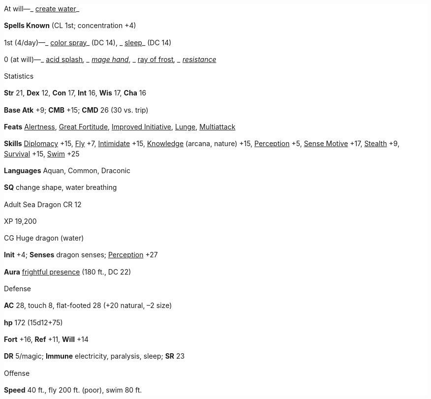 At will—_ [create water](/pathfinderRPG/prd/spells/createWater.html#_create-water)_

**Spells Known** (CL 1st; concentration +4)

1st (4/day)—_ [color spray](/pathfinderRPG/prd/spells/colorSpray.html#_color-spray)_ (DC 14), _ [sleep](/pathfinderRPG/prd/spells/sleep.html#_sleep)_ (DC 14)

0 (at will)—_ [acid splash](/pathfinderRPG/prd/spells/acidSplash.html#_acid-splash)_, _ [mage hand](/pathfinderRPG/prd/spells/mageHand.html#_mage-hand)_, _ [ray of frost](/pathfinderRPG/prd/spells/rayOfFrost.html#_ray-of-frost)_, _ [resistance](/pathfinderRPG/prd/spells/resistance.html#_resistance)_

Statistics

**Str** 21, **Dex** 12, **Con** 17, **Int** 16, **Wis** 17, **Cha** 16

**Base Atk** +9; **CMB** +15; **CMD** 26 (30 vs. trip)

**Feats** [Alertness](/pathfinderRPG/prd/feats.html#_alertness), [Great Fortitude](/pathfinderRPG/prd/feats.html#_great-fortitude), [Improved Initiative](/pathfinderRPG/prd/feats.html#_improved-initiative), [Lunge](/pathfinderRPG/prd/feats.html#_lunge), [Multiattack](/pathfinderRPG/prd/monsters/monsterFeats.html#_multiattack)

**Skills** [Diplomacy](/pathfinderRPG/prd/skills/diplomacy.html#_diplomacy) +15, [Fly](/pathfinderRPG/prd/skills/fly.html#_fly) +7, [Intimidate](/pathfinderRPG/prd/skills/intimidate.html#_intimidate) +15, [Knowledge](/pathfinderRPG/prd/skills/knowledge.html#_knowledge) (arcana, nature) +15, [Perception](/pathfinderRPG/prd/skills/perception.html#_perception) +5, [Sense Motive](/pathfinderRPG/prd/skills/senseMotive.html#_sense-motive) +17, [Stealth](/pathfinderRPG/prd/skills/stealth.html#_stealth) +9, [Survival](/pathfinderRPG/prd/skills/survival.html#_survival) +15, [Swim](/pathfinderRPG/prd/skills/swim.html#_swim) +25

**Languages** Aquan, Common, Draconic

**SQ** change shape, water breathing

Adult Sea Dragon CR 12

XP 19,200

CG Huge dragon (water)

**Init** +4; **Senses** dragon senses; [Perception](/pathfinderRPG/prd/skills/perception.html#_perception) +27

**Aura** [frightful presence](/pathfinderRPG/prd/monsters/universalMonsterRules.html#_frightful-presence) (180 ft., DC 22)

Defense

**AC** 28, touch 8, flat-footed 28 (+20 natural, –2 size)

**hp** 172 (15d12+75)

**Fort** +16, **Ref** +11, **Will** +14

**DR** 5/magic; **Immune** electricity, paralysis, sleep; **SR** 23

Offense

**Speed** 40 ft., fly 200 ft. (poor), swim 80 ft.
